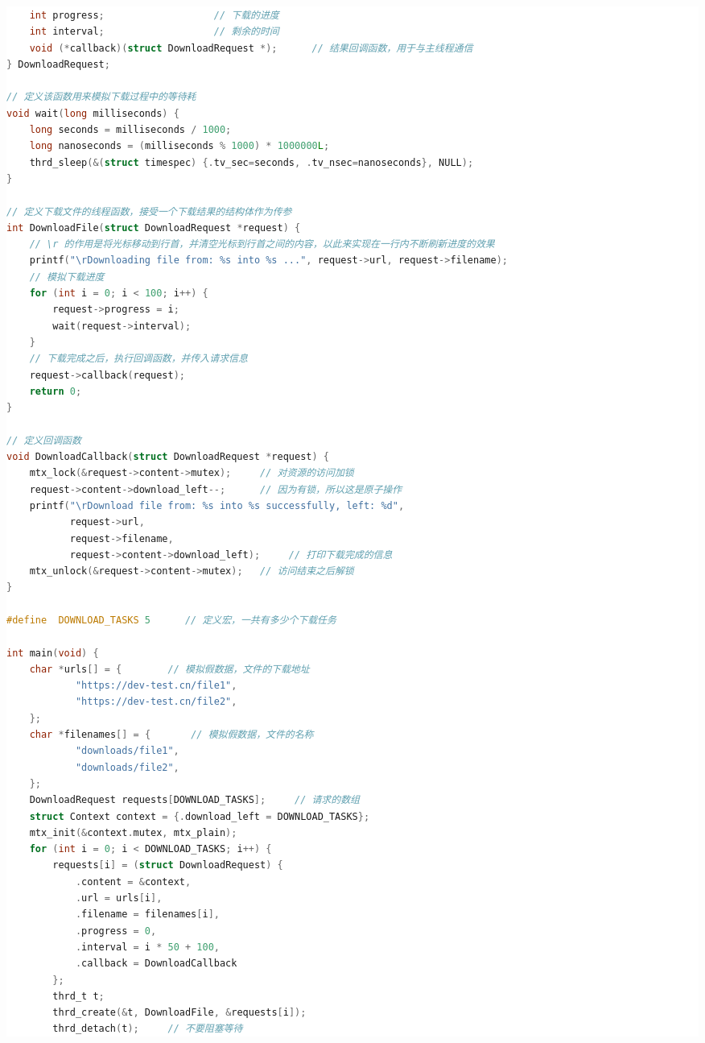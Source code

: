 ```c
    int progress;                   // 下载的进度
    int interval;                   // 剩余的时间
    void (*callback)(struct DownloadRequest *);      // 结果回调函数，用于与主线程通信
} DownloadRequest;

// 定义该函数用来模拟下载过程中的等待耗
void wait(long milliseconds) {
    long seconds = milliseconds / 1000;
    long nanoseconds = (milliseconds % 1000) * 1000000L;
    thrd_sleep(&(struct timespec) {.tv_sec=seconds, .tv_nsec=nanoseconds}, NULL);
}

// 定义下载文件的线程函数，接受一个下载结果的结构体作为传参
int DownloadFile(struct DownloadRequest *request) {
    // \r 的作用是将光标移动到行首，并清空光标到行首之间的内容，以此来实现在一行内不断刷新进度的效果
    printf("\rDownloading file from: %s into %s ...", request->url, request->filename);
    // 模拟下载进度
    for (int i = 0; i < 100; i++) {
        request->progress = i;
        wait(request->interval);
    }
    // 下载完成之后，执行回调函数，并传入请求信息
    request->callback(request);
    return 0;
}

// 定义回调函数
void DownloadCallback(struct DownloadRequest *request) {
    mtx_lock(&request->content->mutex);     // 对资源的访问加锁
    request->content->download_left--;      // 因为有锁，所以这是原子操作
    printf("\rDownload file from: %s into %s successfully, left: %d",
           request->url,
           request->filename,
           request->content->download_left);     // 打印下载完成的信息
    mtx_unlock(&request->content->mutex);   // 访问结束之后解锁
}

#define  DOWNLOAD_TASKS 5      // 定义宏，一共有多少个下载任务

int main(void) {
    char *urls[] = {        // 模拟假数据，文件的下载地址
            "https://dev-test.cn/file1",
            "https://dev-test.cn/file2",
    };
    char *filenames[] = {       // 模拟假数据，文件的名称
            "downloads/file1",
            "downloads/file2",
    };
    DownloadRequest requests[DOWNLOAD_TASKS];     // 请求的数组
    struct Context context = {.download_left = DOWNLOAD_TASKS};
    mtx_init(&context.mutex, mtx_plain);
    for (int i = 0; i < DOWNLOAD_TASKS; i++) {
        requests[i] = (struct DownloadRequest) {
            .content = &context,
            .url = urls[i],
            .filename = filenames[i],
            .progress = 0,
            .interval = i * 50 + 100,
            .callback = DownloadCallback
        };
        thrd_t t;
        thrd_create(&t, DownloadFile, &requests[i]);
        thrd_detach(t);     // 不要阻塞等待
```